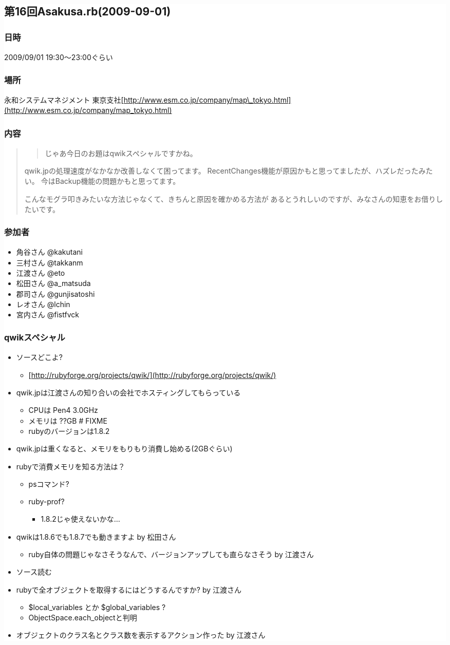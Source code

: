 ## 第16回Asakusa.rb(2009-09-01)

### 日時

2009/09/01 19:30～23:00ぐらい

### 場所

永和システムマネジメント 東京支社[http://www.esm.co.jp/company/map\_tokyo.html](http://www.esm.co.jp/company/map_tokyo.html)

### 内容
> > じゃあ今日のお題はqwikスペシャルですかね。
> 
> qwik.jpの処理速度がなかなか改善しなくて困ってます。 RecentChanges機能が原因かもと思ってましたが、ハズレだったみたい。 今はBackup機能の問題かもと思ってます。
> 
> こんなモグラ叩きみたいな方法じゃなくて、きちんと原因を確かめる方法が あるとうれしいのですが、みなさんの知恵をお借りしたいです。
### 参加者

- 角谷さん @kakutani
- 三村さん @takkanm
- 江渡さん @eto
- 松田さん @a\_matsuda
- 郡司さん @gunjisatoshi
- レオさん @lchin
- 宮内さん @fistfvck

### qwikスペシャル

- ソースどこよ?

  - [http://rubyforge.org/projects/qwik/](http://rubyforge.org/projects/qwik/)
- qwik.jpは江渡さんの知り合いの会社でホスティングしてもらっている

  - CPUは Pen4 3.0GHz
  - メモリは ??GB # FIXME
  - rubyのバージョンは1.8.2
- qwik.jpは重くなると、メモリをもりもり消費し始める(2GBぐらい)
- rubyで消費メモリを知る方法は？

  - psコマンド?
  - ruby-prof?

    - 1.8.2じゃ使えないかな…
- qwikは1.8.6でも1.8.7でも動きますよ by 松田さん

  - ruby自体の問題じゃなさそうなんで、バージョンアップしても直らなさそう by 江渡さん
- ソース読む
- rubyで全オブジェクトを取得するにはどうするんですか? by 江渡さん

  - $local\_variables とか $global\_variables ?
  - ObjectSpace.each\_objectと判明
- オブジェクトのクラス名とクラス数を表示するアクション作った by 江渡さん
